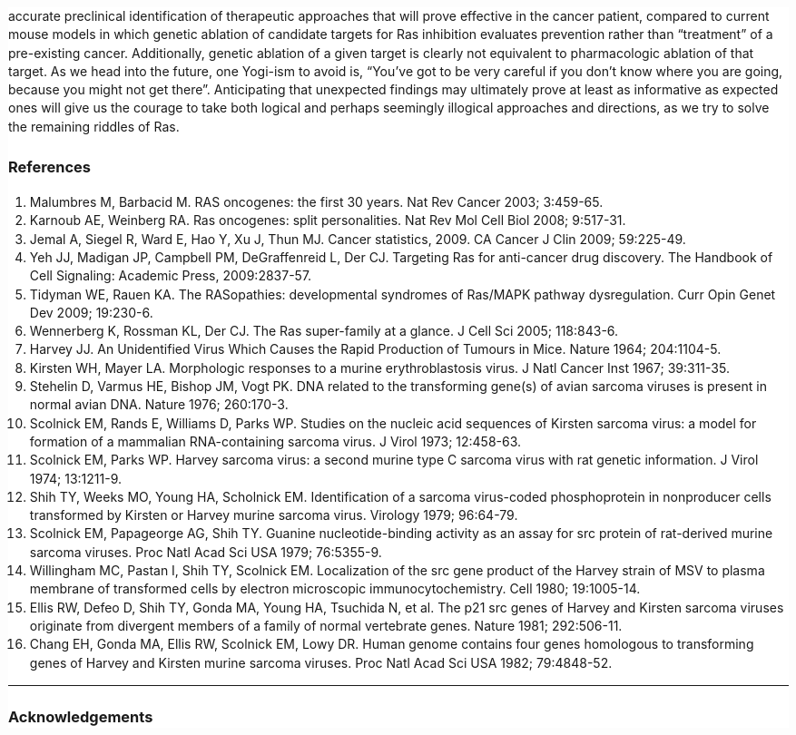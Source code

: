accurate preclinical identification of therapeutic approaches that will prove effective in the cancer patient, compared to current mouse models in which genetic ablation of candidate targets for Ras inhibition evaluates prevention rather than “treatment” of a pre-existing cancer. Additionally, genetic ablation of a given target is clearly not equivalent to pharmacologic ablation of that target. As we head into the future, one Yogi-ism to avoid is, “You’ve got to be very careful if you don’t know where you are going, because you might not get there”. Anticipating that unexpected findings may ultimately prove at least as informative as expected ones will give us the courage to take both logical and perhaps seemingly illogical approaches and directions, as we try to solve the remaining riddles of Ras.

### References

1. Malumbres M, Barbacid M. RAS oncogenes: the first 30 years. Nat Rev Cancer 2003; 3:459-65.
2. Karnoub AE, Weinberg RA. Ras oncogenes: split personalities. Nat Rev Mol Cell Biol 2008; 9:517-31.
3. Jemal A, Siegel R, Ward E, Hao Y, Xu J, Thun MJ. Cancer statistics, 2009. CA Cancer J Clin 2009; 59:225-49.
4. Yeh JJ, Madigan JP, Campbell PM, DeGraffenreid L, Der CJ. Targeting Ras for anti-cancer drug discovery. The Handbook of Cell Signaling: Academic Press, 2009:2837-57.
5. Tidyman WE, Rauen KA. The RASopathies: developmental syndromes of Ras/MAPK pathway dysregulation. Curr Opin Genet Dev 2009; 19:230-6.
6. Wennerberg K, Rossman KL, Der CJ. The Ras super-family at a glance. J Cell Sci 2005; 118:843-6.
7. Harvey JJ. An Unidentified Virus Which Causes the Rapid Production of Tumours in Mice. Nature 1964; 204:1104-5.
8. Kirsten WH, Mayer LA. Morphologic responses to a murine erythroblastosis virus. J Natl Cancer Inst 1967; 39:311-35.
9. Stehelin D, Varmus HE, Bishop JM, Vogt PK. DNA related to the transforming gene(s) of avian sarcoma viruses is present in normal avian DNA. Nature 1976; 260:170-3.
10. Scolnick EM, Rands E, Williams D, Parks WP. Studies on the nucleic acid sequences of Kirsten sarcoma virus: a model for formation of a mammalian RNA-containing sarcoma virus. J Virol 1973; 12:458-63.
11. Scolnick EM, Parks WP. Harvey sarcoma virus: a second murine type C sarcoma virus with rat genetic information. J Virol 1974; 13:1211-9.
12. Shih TY, Weeks MO, Young HA, Scholnick EM. Identification of a sarcoma virus-coded phosphoprotein in nonproducer cells transformed by Kirsten or Harvey murine sarcoma virus. Virology 1979; 96:64-79.
13. Scolnick EM, Papageorge AG, Shih TY. Guanine nucleotide-binding activity as an assay for src protein of rat-derived murine sarcoma viruses. Proc Natl Acad Sci USA 1979; 76:5355-9.
14. Willingham MC, Pastan I, Shih TY, Scolnick EM. Localization of the src gene product of the Harvey strain of MSV to plasma membrane of transformed cells by electron microscopic immunocytochemistry. Cell 1980; 19:1005-14.
15. Ellis RW, Defeo D, Shih TY, Gonda MA, Young HA, Tsuchida N, et al. The p21 src genes of Harvey and Kirsten sarcoma viruses originate from divergent members of a family of normal vertebrate genes. Nature 1981; 292:506-11.
16. Chang EH, Gonda MA, Ellis RW, Scolnick EM, Lowy DR. Human genome contains four genes homologous to transforming genes of Harvey and Kirsten murine sarcoma viruses. Proc Natl Acad Sci USA 1982; 79:4848-52.

---

### Acknowledgements
